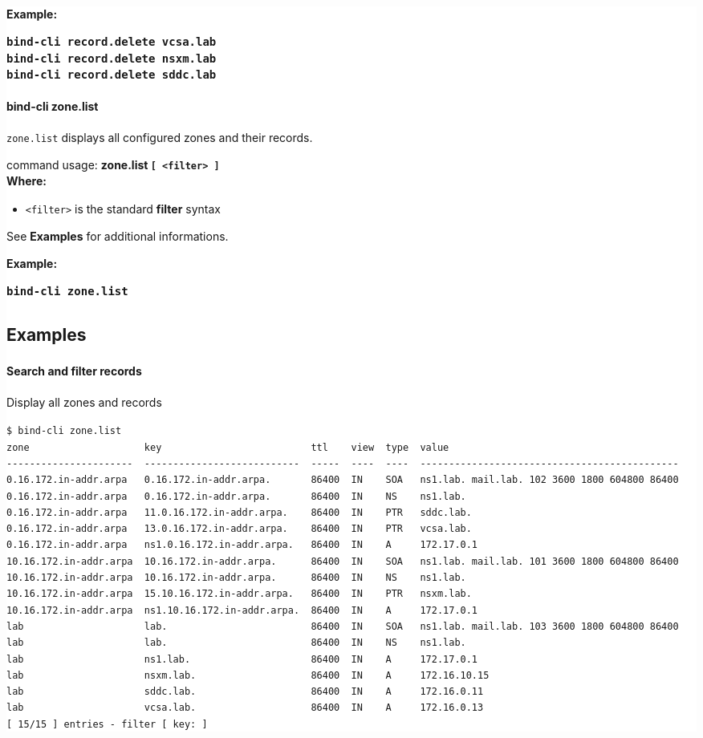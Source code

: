 **Example:**
<pre>
<b>bind-cli record.delete vcsa.lab
bind-cli record.delete nsxm.lab
bind-cli record.delete sddc.lab</b>
</pre>

#### bind-cli zone.list
`zone.list` displays all configured zones and their records.  

command usage: **zone.list `[ <filter> ]`**  
**Where:**  
- `<filter>` is the standard **filter** syntax  

See **Examples** for additional informations.  

**Example:**
<pre>
<b>bind-cli zone.list</b>
</pre>

## Examples
#### Search and filter records

Display all zones and records  
```
$ bind-cli zone.list 
zone                    key                          ttl    view  type  value                                          
----------------------  ---------------------------  -----  ----  ----  ---------------------------------------------  
0.16.172.in-addr.arpa   0.16.172.in-addr.arpa.       86400  IN    SOA   ns1.lab. mail.lab. 102 3600 1800 604800 86400  
0.16.172.in-addr.arpa   0.16.172.in-addr.arpa.       86400  IN    NS    ns1.lab.                                       
0.16.172.in-addr.arpa   11.0.16.172.in-addr.arpa.    86400  IN    PTR   sddc.lab.                                      
0.16.172.in-addr.arpa   13.0.16.172.in-addr.arpa.    86400  IN    PTR   vcsa.lab.                                      
0.16.172.in-addr.arpa   ns1.0.16.172.in-addr.arpa.   86400  IN    A     172.17.0.1                                     
10.16.172.in-addr.arpa  10.16.172.in-addr.arpa.      86400  IN    SOA   ns1.lab. mail.lab. 101 3600 1800 604800 86400  
10.16.172.in-addr.arpa  10.16.172.in-addr.arpa.      86400  IN    NS    ns1.lab.                                       
10.16.172.in-addr.arpa  15.10.16.172.in-addr.arpa.   86400  IN    PTR   nsxm.lab.                                      
10.16.172.in-addr.arpa  ns1.10.16.172.in-addr.arpa.  86400  IN    A     172.17.0.1                                     
lab                     lab.                         86400  IN    SOA   ns1.lab. mail.lab. 103 3600 1800 604800 86400  
lab                     lab.                         86400  IN    NS    ns1.lab.                                       
lab                     ns1.lab.                     86400  IN    A     172.17.0.1                                     
lab                     nsxm.lab.                    86400  IN    A     172.16.10.15                                   
lab                     sddc.lab.                    86400  IN    A     172.16.0.11                                    
lab                     vcsa.lab.                    86400  IN    A     172.16.0.13                                    
[ 15/15 ] entries - filter [ key: ]
```
